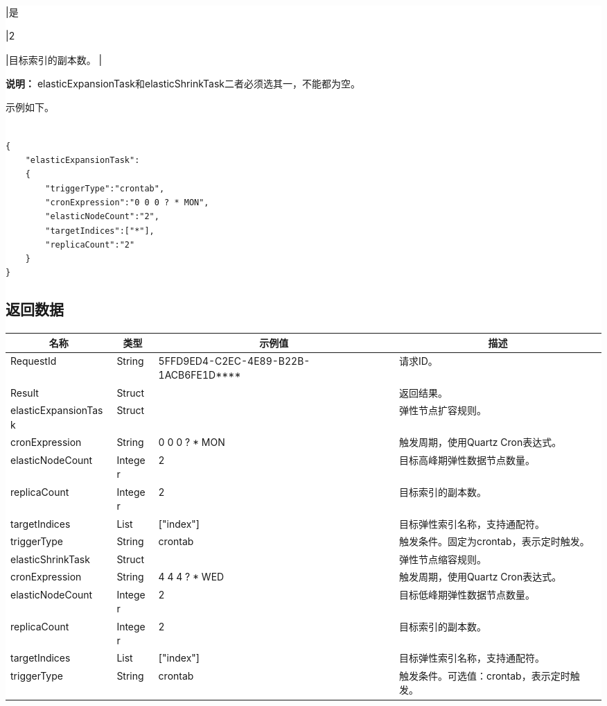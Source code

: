 |是

|2

|目标索引的副本数。 |

**说明：** elasticExpansionTask和elasticShrinkTask二者必须选其一，不能都为空。

示例如下。

```

{
    "elasticExpansionTask":
    {
        "triggerType":"crontab",
        "cronExpression":"0 0 0 ? * MON",
        "elasticNodeCount":"2",
        "targetIndices":["*"],
        "replicaCount":"2"
    }
}

```

## 返回数据

|名称|类型|示例值|描述|
|--|--|---|--|
|RequestId|String|5FFD9ED4-C2EC-4E89-B22B-1ACB6FE1D\*\*\*\*|请求ID。 |
|Result|Struct| |返回结果。 |
|elasticExpansionTask|Struct| |弹性节点扩容规则。 |
|cronExpression|String|0 0 0 ? \* MON|触发周期，使用Quartz Cron表达式。 |
|elasticNodeCount|Integer|2|目标高峰期弹性数据节点数量。 |
|replicaCount|Integer|2|目标索引的副本数。 |
|targetIndices|List|\["index"\]|目标弹性索引名称，支持通配符。 |
|triggerType|String|crontab|触发条件。固定为crontab，表示定时触发。 |
|elasticShrinkTask|Struct| |弹性节点缩容规则。 |
|cronExpression|String|4 4 4 ? \* WED|触发周期，使用Quartz Cron表达式。 |
|elasticNodeCount|Integer|2|目标低峰期弹性数据节点数量。 |
|replicaCount|Integer|2|目标索引的副本数。 |
|targetIndices|List|\["index"\]|目标弹性索引名称，支持通配符。 |
|triggerType|String|crontab|触发条件。可选值：crontab，表示定时触发。 |
